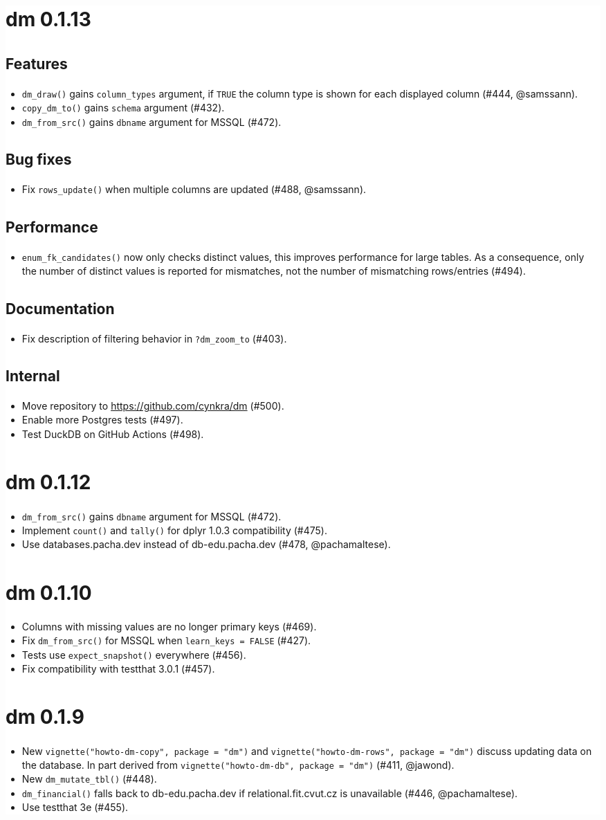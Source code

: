 # dm 0.1.13

## Features

- `dm_draw()` gains `column_types` argument, if `TRUE` the column type is shown for each displayed column (#444, @samssann).
- `copy_dm_to()` gains `schema` argument (#432).
- `dm_from_src()` gains `dbname` argument for MSSQL (#472).

## Bug fixes

- Fix `rows_update()` when multiple columns are updated (#488, @samssann).

## Performance

- `enum_fk_candidates()` now only checks distinct values, this improves performance for large tables. As a consequence, only the number of distinct values is reported for mismatches, not the number of mismatching rows/entries (#494).

## Documentation

- Fix description of filtering behavior in `?dm_zoom_to` (#403).

## Internal

- Move repository to <https://github.com/cynkra/dm> (#500).
- Enable more Postgres tests (#497).
- Test DuckDB on GitHub Actions (#498).


# dm 0.1.12

- `dm_from_src()` gains `dbname` argument for MSSQL (#472).
- Implement `count()` and `tally()` for dplyr 1.0.3 compatibility (#475).
- Use databases.pacha.dev instead of db-edu.pacha.dev (#478, @pachamaltese).


# dm 0.1.10

- Columns with missing values are no longer primary keys (#469).
- Fix `dm_from_src()` for MSSQL when `learn_keys = FALSE` (#427).
- Tests use `expect_snapshot()` everywhere (#456).
- Fix compatibility with testthat 3.0.1 (#457).


# dm 0.1.9

- New `vignette("howto-dm-copy", package = "dm")` and `vignette("howto-dm-rows", package = "dm")` discuss updating data on the database. In part derived from `vignette("howto-dm-db", package = "dm")` (#411, @jawond).
- New `dm_mutate_tbl()` (#448).
- `dm_financial()` falls back to db-edu.pacha.dev if relational.fit.cvut.cz is unavailable (#446, @pachamaltese).
- Use testthat 3e (#455).

